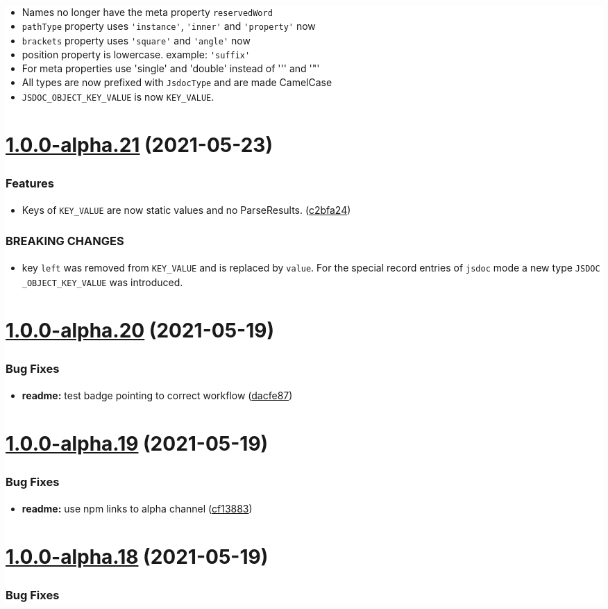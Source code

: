 * Names no longer have the meta property `reservedWord`
* `pathType` property uses `'instance'`, `'inner'` and `'property'` now
* `brackets` property uses `'square'` and `'angle'` now
* position property is lowercase. example: `'suffix'`
* For meta properties use 'single' and 'double' instead of '\'' and '"'
* All types are now prefixed with `JsdocType` and are made CamelCase
* `JSDOC_OBJECT_KEY_VALUE` is now `KEY_VALUE`.

# [1.0.0-alpha.21](https://github.com/simonseyock/jsdoc-type-pratt-parser/compare/v1.0.0-alpha.20...v1.0.0-alpha.21) (2021-05-23)


### Features

* Keys of `KEY_VALUE` are now static values and no ParseResults. ([c2bfa24](https://github.com/simonseyock/jsdoc-type-pratt-parser/commit/c2bfa24ebe0f6b18ba7784fdfa7b2a9decc04d2b))


### BREAKING CHANGES

* key `left` was removed from `KEY_VALUE` and is replaced by `value`. For the special record entries of `jsdoc` mode a new type `JSDOC_OBJECT_KEY_VALUE` was introduced.

# [1.0.0-alpha.20](https://github.com/simonseyock/jsdoc-type-pratt-parser/compare/v1.0.0-alpha.19...v1.0.0-alpha.20) (2021-05-19)


### Bug Fixes

* **readme:** test badge pointing to correct workflow ([dacfe87](https://github.com/simonseyock/jsdoc-type-pratt-parser/commit/dacfe87ca7b6ce7f917313b2e12041032d8dbcd5))

# [1.0.0-alpha.19](https://github.com/simonseyock/jsdoc-type-pratt-parser/compare/v1.0.0-alpha.18...v1.0.0-alpha.19) (2021-05-19)


### Bug Fixes

* **readme:** use npm links to alpha channel ([cf13883](https://github.com/simonseyock/jsdoc-type-pratt-parser/commit/cf13883a1a29bda25c74dbb12def52a851321944))

# [1.0.0-alpha.18](https://github.com/simonseyock/jsdoc-type-pratt-parser/compare/v1.0.0-alpha.17...v1.0.0-alpha.18) (2021-05-19)


### Bug Fixes

